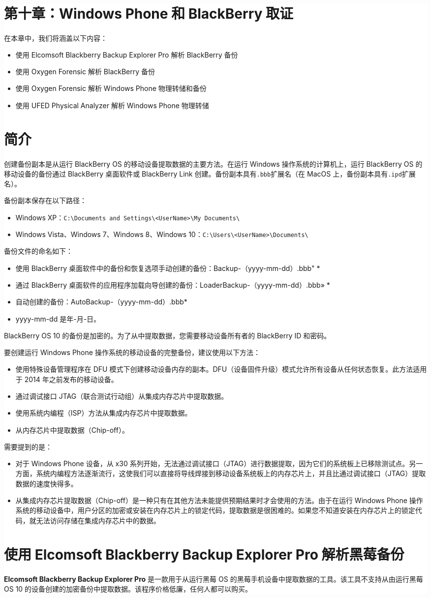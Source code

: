 # 第十章：Windows Phone 和 BlackBerry 取证

在本章中，我们将涵盖以下内容：

+   使用 Elcomsoft Blackberry Backup Explorer Pro 解析 BlackBerry 备份

+   使用 Oxygen Forensic 解析 BlackBerry 备份

+   使用 Oxygen Forensic 解析 Windows Phone 物理转储和备份

+   使用 UFED Physical Analyzer 解析 Windows Phone 物理转储

# 简介

创建备份副本是从运行 BlackBerry OS 的移动设备提取数据的主要方法。在运行 Windows 操作系统的计算机上，运行 BlackBerry OS 的移动设备的备份通过 BlackBerry 桌面软件或 BlackBerry Link 创建。备份副本具有`.bbb`扩展名（在 MacOS 上，备份副本具有`.ipd`扩展名）。

备份副本保存在以下路径：

+   Windows XP：`C:\Documents and Settings\<UserName>\My Documents\`

+   Windows Vista、Windows 7、Windows 8、Windows 10：`C:\Users\<UserName>\Documents\`

备份文件的命名如下：

+   使用 BlackBerry 桌面软件中的备份和恢复选项手动创建的备份：Backup-（yyyy-mm-dd）.bbb" *

+   通过 BlackBerry 桌面软件的应用程序加载向导创建的备份：LoaderBackup-（yyyy-mm-dd）.bbb» *

+   自动创建的备份：AutoBackup-（yyyy-mm-dd）.bbb*

* yyyy-mm-dd 是年-月-日。

BlackBerry OS 10 的备份是加密的。为了从中提取数据，您需要移动设备所有者的 BlackBerry ID 和密码。

要创建运行 Windows Phone 操作系统的移动设备的完整备份，建议使用以下方法：

+   使用特殊设备管理程序在 DFU 模式下创建移动设备内存的副本。DFU（设备固件升级）模式允许所有设备从任何状态恢复。此方法适用于 2014 年之前发布的移动设备。

+   通过调试接口 JTAG（联合测试行动组）从集成内存芯片中提取数据。

+   使用系统内编程（ISP）方法从集成内存芯片中提取数据。

+   从内存芯片中提取数据（Chip-off）。

需要提到的是：

+   对于 Windows Phone 设备，从 x30 系列开始，无法通过调试接口（JTAG）进行数据提取，因为它们的系统板上已移除测试点。另一方面，系统内编程方法逐渐流行，这使我们可以直接将导线焊接到移动设备系统板上的内存芯片上，并且比通过调试接口（JTAG）提取数据的速度快得多。

+   从集成内存芯片提取数据（Chip-off）是一种只有在其他方法未能提供预期结果时才会使用的方法。由于在运行 Windows Phone 操作系统的移动设备中，用户分区的加密或安装在内存芯片上的锁定代码，提取数据是很困难的。如果您不知道安装在内存芯片上的锁定代码，就无法访问存储在集成内存芯片中的数据。

# 使用 Elcomsoft Blackberry Backup Explorer Pro 解析黑莓备份

**Elcomsoft Blackberry Backup Explorer Pro** 是一款用于从运行黑莓 OS 的黑莓手机设备中提取数据的工具。该工具不支持从由运行黑莓 OS 10 的设备创建的加密备份中提取数据。该程序价格低廉，任何人都可以购买。
